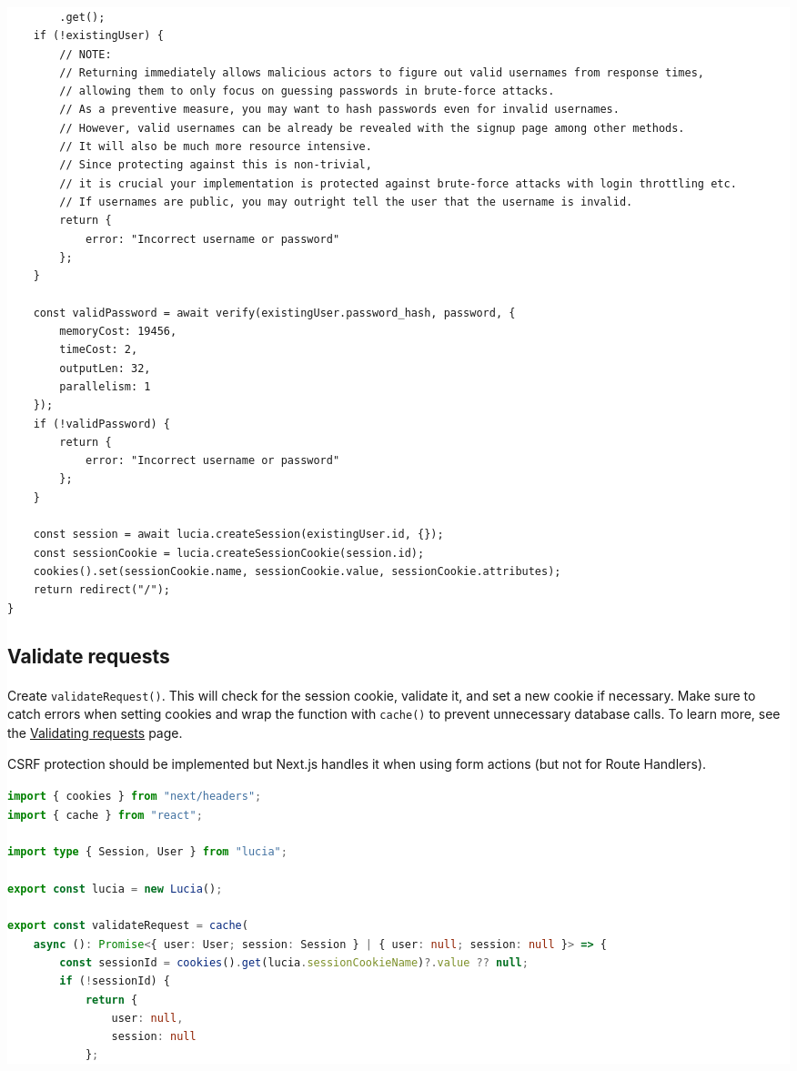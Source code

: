```tsx
		.get();
	if (!existingUser) {
		// NOTE:
		// Returning immediately allows malicious actors to figure out valid usernames from response times,
		// allowing them to only focus on guessing passwords in brute-force attacks.
		// As a preventive measure, you may want to hash passwords even for invalid usernames.
		// However, valid usernames can be already be revealed with the signup page among other methods.
		// It will also be much more resource intensive.
		// Since protecting against this is non-trivial,
		// it is crucial your implementation is protected against brute-force attacks with login throttling etc.
		// If usernames are public, you may outright tell the user that the username is invalid.
		return {
			error: "Incorrect username or password"
		};
	}

	const validPassword = await verify(existingUser.password_hash, password, {
		memoryCost: 19456,
		timeCost: 2,
		outputLen: 32,
		parallelism: 1
	});
	if (!validPassword) {
		return {
			error: "Incorrect username or password"
		};
	}

	const session = await lucia.createSession(existingUser.id, {});
	const sessionCookie = lucia.createSessionCookie(session.id);
	cookies().set(sessionCookie.name, sessionCookie.value, sessionCookie.attributes);
	return redirect("/");
}
```

## Validate requests

Create `validateRequest()`. This will check for the session cookie, validate it, and set a new cookie if necessary. Make sure to catch errors when setting cookies and wrap the function with `cache()` to prevent unnecessary database calls. To learn more, see the [Validating requests](/guides/validate-session-cookies/nextjs-app) page.

CSRF protection should be implemented but Next.js handles it when using form actions (but not for Route Handlers).

```ts
import { cookies } from "next/headers";
import { cache } from "react";

import type { Session, User } from "lucia";

export const lucia = new Lucia();

export const validateRequest = cache(
	async (): Promise<{ user: User; session: Session } | { user: null; session: null }> => {
		const sessionId = cookies().get(lucia.sessionCookieName)?.value ?? null;
		if (!sessionId) {
			return {
				user: null,
				session: null
			};
```